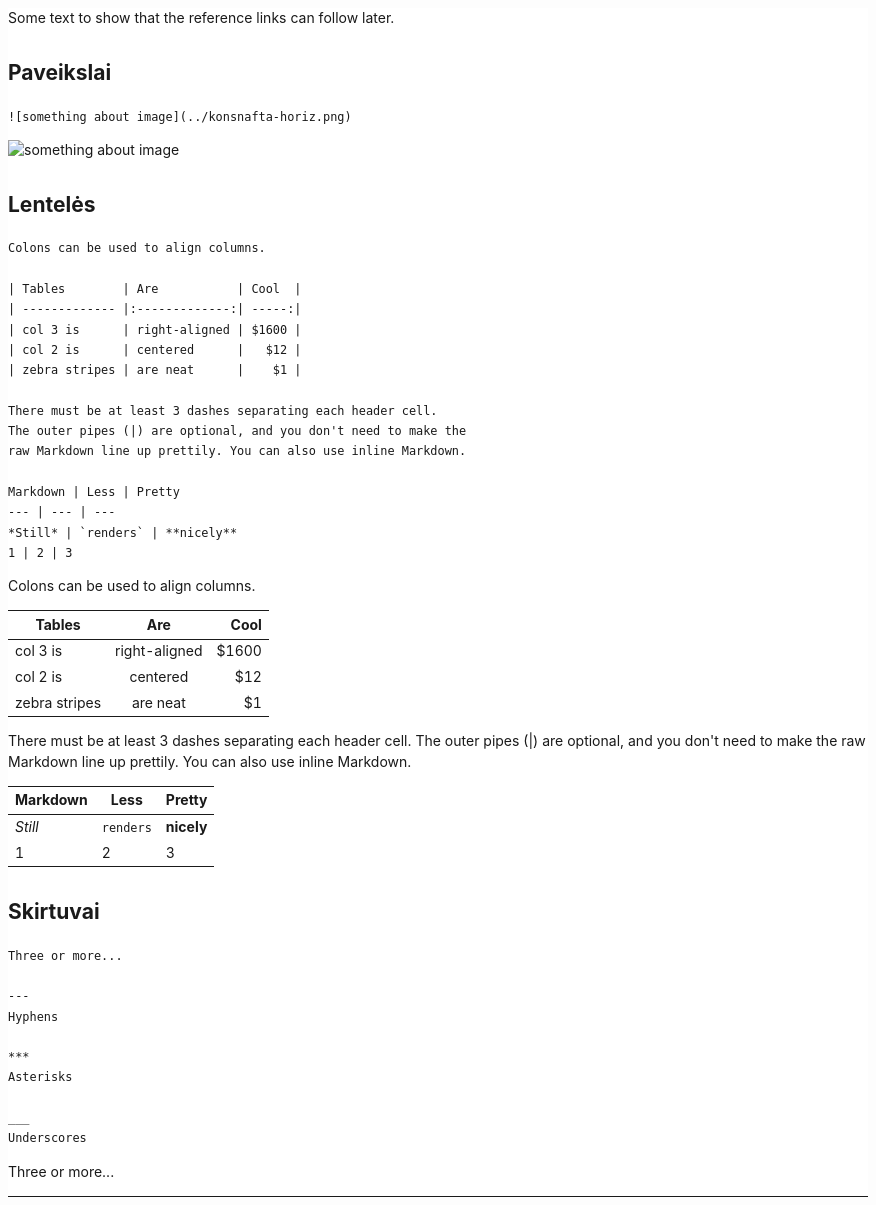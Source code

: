 Some text to show that the reference links can follow later.

[arbitrary case-insensitive reference text]: https://www.mozilla.org
[1]: http://slashdot.org
[link text itself]: http://www.reddit.com

## Paveikslai

```
![something about image](../konsnafta-horiz.png)
```
![something about image](../konsnafta-horiz.png)

## Lentelės

```
Colons can be used to align columns.

| Tables        | Are           | Cool  |
| ------------- |:-------------:| -----:|
| col 3 is      | right-aligned | $1600 |
| col 2 is      | centered      |   $12 |
| zebra stripes | are neat      |    $1 |

There must be at least 3 dashes separating each header cell.
The outer pipes (|) are optional, and you don't need to make the
raw Markdown line up prettily. You can also use inline Markdown.

Markdown | Less | Pretty
--- | --- | ---
*Still* | `renders` | **nicely**
1 | 2 | 3
```

Colons can be used to align columns.

| Tables        | Are           | Cool  |
| ------------- |:-------------:| -----:|
| col 3 is      | right-aligned | $1600 |
| col 2 is      | centered      |   $12 |
| zebra stripes | are neat      |    $1 |

There must be at least 3 dashes separating each header cell.
The outer pipes (|) are optional, and you don't need to make the
raw Markdown line up prettily. You can also use inline Markdown.

Markdown | Less | Pretty
--- | --- | ---
*Still* | `renders` | **nicely**
1 | 2 | 3

## Skirtuvai

```
Three or more...

---
Hyphens

***
Asterisks

___
Underscores
```
Three or more...

---